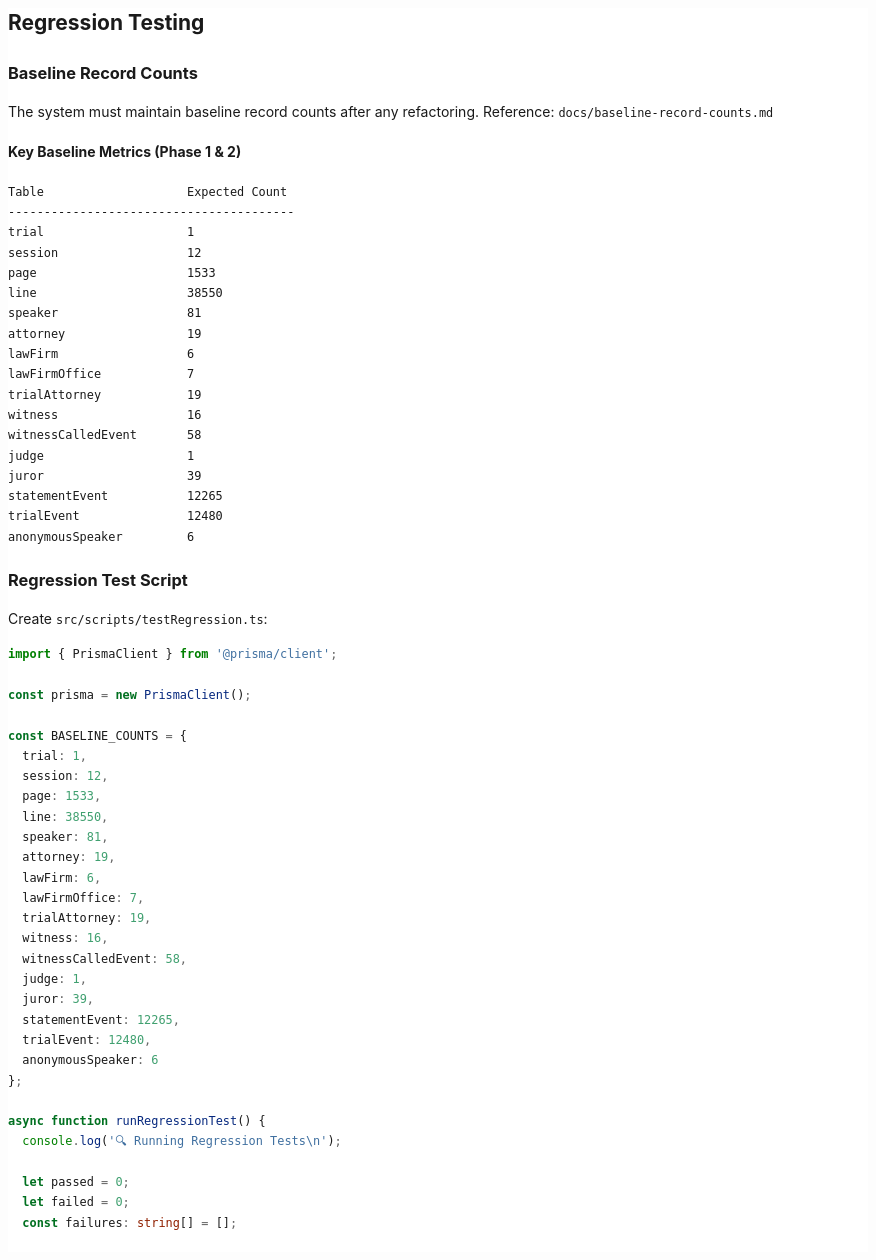 ## Regression Testing

### Baseline Record Counts

The system must maintain baseline record counts after any refactoring. Reference: `docs/baseline-record-counts.md`

#### Key Baseline Metrics (Phase 1 & 2)
```
Table                    Expected Count
----------------------------------------
trial                    1
session                  12
page                     1533
line                     38550
speaker                  81
attorney                 19
lawFirm                  6
lawFirmOffice            7
trialAttorney            19
witness                  16
witnessCalledEvent       58
judge                    1
juror                    39
statementEvent           12265
trialEvent               12480
anonymousSpeaker         6
```

### Regression Test Script

Create `src/scripts/testRegression.ts`:

```typescript
import { PrismaClient } from '@prisma/client';

const prisma = new PrismaClient();

const BASELINE_COUNTS = {
  trial: 1,
  session: 12,
  page: 1533,
  line: 38550,
  speaker: 81,
  attorney: 19,
  lawFirm: 6,
  lawFirmOffice: 7,
  trialAttorney: 19,
  witness: 16,
  witnessCalledEvent: 58,
  judge: 1,
  juror: 39,
  statementEvent: 12265,
  trialEvent: 12480,
  anonymousSpeaker: 6
};

async function runRegressionTest() {
  console.log('🔍 Running Regression Tests\n');
  
  let passed = 0;
  let failed = 0;
  const failures: string[] = [];
  
```